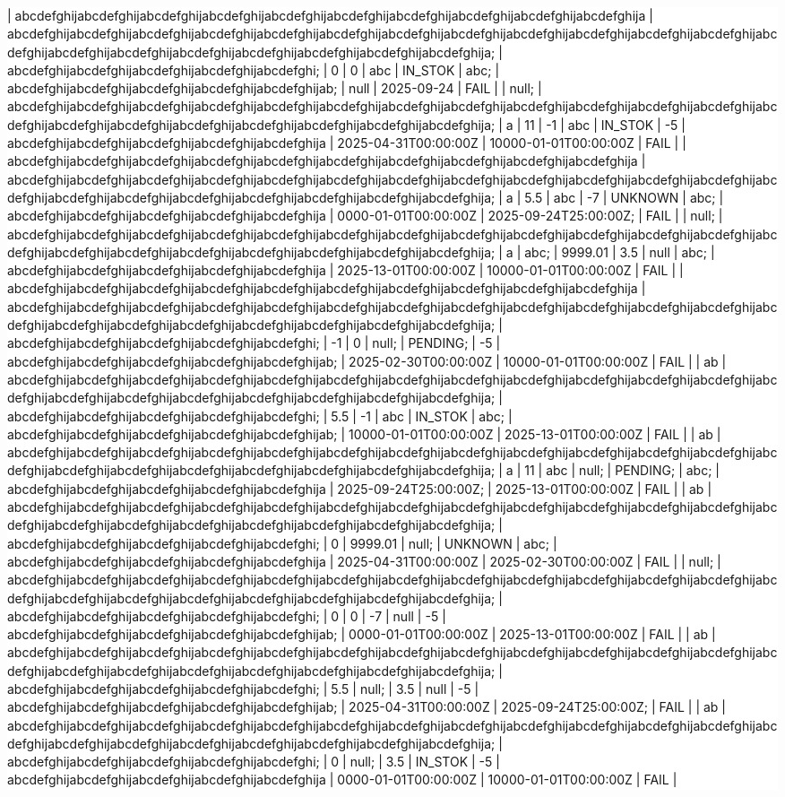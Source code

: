 | abcdefghijabcdefghijabcdefghijabcdefghijabcdefghijabcdefghijabcdefghijabcdefghijabcdefghijabcdefghija | abcdefghijabcdefghijabcdefghijabcdefghijabcdefghijabcdefghijabcdefghijabcdefghijabcdefghijabcdefghijabcdefghijabcdefghijabcdefghijabcdefghijabcdefghijabcdefghijabcdefghijabcdefghijabcdefghijabcdefghija; | abcdefghijabcdefghijabcdefghijabcdefghijabcdefghi;   | 0      | 0       | abc      | IN_STOK       | abc;   | abcdefghijabcdefghijabcdefghijabcdefghijabcdefghijab; | null                  | 2025-09-24            | FAIL   |
| null;                                                                                                 | abcdefghijabcdefghijabcdefghijabcdefghijabcdefghijabcdefghijabcdefghijabcdefghijabcdefghijabcdefghijabcdefghijabcdefghijabcdefghijabcdefghijabcdefghijabcdefghijabcdefghijabcdefghijabcdefghijabcdefghija; | a                                                    | 11     | -1      | abc      | IN_STOK       | -5     | abcdefghijabcdefghijabcdefghijabcdefghijabcdefghija   | 2025-04-31T00:00:00Z  | 10000-01-01T00:00:00Z | FAIL   |
| abcdefghijabcdefghijabcdefghijabcdefghijabcdefghijabcdefghijabcdefghijabcdefghijabcdefghijabcdefghija | abcdefghijabcdefghijabcdefghijabcdefghijabcdefghijabcdefghijabcdefghijabcdefghijabcdefghijabcdefghijabcdefghijabcdefghijabcdefghijabcdefghijabcdefghijabcdefghijabcdefghijabcdefghijabcdefghijabcdefghija; | a                                                    | 5.5    | abc     | -7       | UNKNOWN       | abc;   | abcdefghijabcdefghijabcdefghijabcdefghijabcdefghija   | 0000-01-01T00:00:00Z  | 2025-09-24T25:00:00Z; | FAIL   |
| null;                                                                                                 | abcdefghijabcdefghijabcdefghijabcdefghijabcdefghijabcdefghijabcdefghijabcdefghijabcdefghijabcdefghijabcdefghijabcdefghijabcdefghijabcdefghijabcdefghijabcdefghijabcdefghijabcdefghijabcdefghijabcdefghija; | a                                                    | abc;   | 9999.01 | 3.5      | null          | abc;   | abcdefghijabcdefghijabcdefghijabcdefghijabcdefghija   | 2025-13-01T00:00:00Z  | 10000-01-01T00:00:00Z | FAIL   |
| abcdefghijabcdefghijabcdefghijabcdefghijabcdefghijabcdefghijabcdefghijabcdefghijabcdefghijabcdefghija | abcdefghijabcdefghijabcdefghijabcdefghijabcdefghijabcdefghijabcdefghijabcdefghijabcdefghijabcdefghijabcdefghijabcdefghijabcdefghijabcdefghijabcdefghijabcdefghijabcdefghijabcdefghijabcdefghijabcdefghija; | abcdefghijabcdefghijabcdefghijabcdefghijabcdefghi;   | -1     | 0       | null;    | PENDING;      | -5     | abcdefghijabcdefghijabcdefghijabcdefghijabcdefghijab; | 2025-02-30T00:00:00Z  | 10000-01-01T00:00:00Z | FAIL   |
| ab                                                                                                    | abcdefghijabcdefghijabcdefghijabcdefghijabcdefghijabcdefghijabcdefghijabcdefghijabcdefghijabcdefghijabcdefghijabcdefghijabcdefghijabcdefghijabcdefghijabcdefghijabcdefghijabcdefghijabcdefghijabcdefghija; | abcdefghijabcdefghijabcdefghijabcdefghijabcdefghi;   | 5.5    | -1      | abc      | IN_STOK       | abc;   | abcdefghijabcdefghijabcdefghijabcdefghijabcdefghijab; | 10000-01-01T00:00:00Z | 2025-13-01T00:00:00Z  | FAIL   |
| ab                                                                                                    | abcdefghijabcdefghijabcdefghijabcdefghijabcdefghijabcdefghijabcdefghijabcdefghijabcdefghijabcdefghijabcdefghijabcdefghijabcdefghijabcdefghijabcdefghijabcdefghijabcdefghijabcdefghijabcdefghijabcdefghija; | a                                                    | 11     | abc     | null;    | PENDING;      | abc;   | abcdefghijabcdefghijabcdefghijabcdefghijabcdefghija   | 2025-09-24T25:00:00Z; | 2025-13-01T00:00:00Z  | FAIL   |
| ab                                                                                                    | abcdefghijabcdefghijabcdefghijabcdefghijabcdefghijabcdefghijabcdefghijabcdefghijabcdefghijabcdefghijabcdefghijabcdefghijabcdefghijabcdefghijabcdefghijabcdefghijabcdefghijabcdefghijabcdefghijabcdefghija; | abcdefghijabcdefghijabcdefghijabcdefghijabcdefghi;   | 0      | 9999.01 | null;    | UNKNOWN       | abc;   | abcdefghijabcdefghijabcdefghijabcdefghijabcdefghija   | 2025-04-31T00:00:00Z  | 2025-02-30T00:00:00Z  | FAIL   |
| null;                                                                                                 | abcdefghijabcdefghijabcdefghijabcdefghijabcdefghijabcdefghijabcdefghijabcdefghijabcdefghijabcdefghijabcdefghijabcdefghijabcdefghijabcdefghijabcdefghijabcdefghijabcdefghijabcdefghijabcdefghijabcdefghija; | abcdefghijabcdefghijabcdefghijabcdefghijabcdefghi;   | 0      | 0       | -7       | null          | -5     | abcdefghijabcdefghijabcdefghijabcdefghijabcdefghijab; | 0000-01-01T00:00:00Z  | 2025-13-01T00:00:00Z  | FAIL   |
| ab                                                                                                    | abcdefghijabcdefghijabcdefghijabcdefghijabcdefghijabcdefghijabcdefghijabcdefghijabcdefghijabcdefghijabcdefghijabcdefghijabcdefghijabcdefghijabcdefghijabcdefghijabcdefghijabcdefghijabcdefghijabcdefghija; | abcdefghijabcdefghijabcdefghijabcdefghijabcdefghi;   | 5.5    | null;   | 3.5      | null          | -5     | abcdefghijabcdefghijabcdefghijabcdefghijabcdefghijab; | 2025-04-31T00:00:00Z  | 2025-09-24T25:00:00Z; | FAIL   |
| ab                                                                                                    | abcdefghijabcdefghijabcdefghijabcdefghijabcdefghijabcdefghijabcdefghijabcdefghijabcdefghijabcdefghijabcdefghijabcdefghijabcdefghijabcdefghijabcdefghijabcdefghijabcdefghijabcdefghijabcdefghijabcdefghija; | abcdefghijabcdefghijabcdefghijabcdefghijabcdefghi;   | 0      | null;   | 3.5      | IN_STOK       | -5     | abcdefghijabcdefghijabcdefghijabcdefghijabcdefghija   | 0000-01-01T00:00:00Z  | 10000-01-01T00:00:00Z | FAIL   |